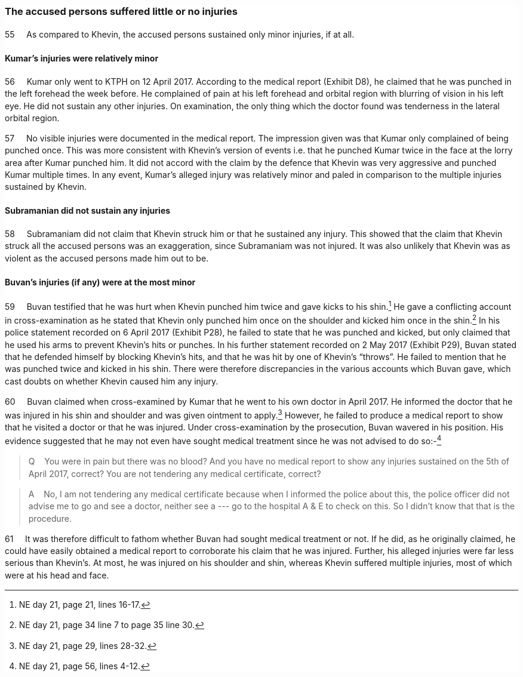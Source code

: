 ### The accused persons suffered little or no injuries

55     As compared to Khevin, the accused persons sustained only minor injuries, if at all.

#### Kumar’s injuries were relatively minor

56     Kumar only went to KTPH on 12 April 2017. According to the medical report (Exhibit D8), he claimed that he was punched in the left forehead the week before. He complained of pain at his left forehead and orbital region with blurring of vision in his left eye. He did not sustain any other injuries. On examination, the only thing which the doctor found was tenderness in the lateral orbital region.

57     No visible injuries were documented in the medical report. The impression given was that Kumar only complained of being punched once. This was more consistent with Khevin’s version of events i.e. that he punched Kumar twice in the face at the lorry area after Kumar punched him. It did not accord with the claim by the defence that Khevin was very aggressive and punched Kumar multiple times. In any event, Kumar’s alleged injury was relatively minor and paled in comparison to the multiple injuries sustained by Khevin.

#### Subramanian did not sustain any injuries

58     Subramaniam did not claim that Khevin struck him or that he sustained any injury. This showed that the claim that Khevin struck all the accused persons was an exaggeration, since Subramaniam was not injured. It was also unlikely that Khevin was as violent as the accused persons made him out to be.

#### Buvan’s injuries (if any) were at the most minor

59     Buvan testified that he was hurt when Khevin punched him twice and gave kicks to his shin.[^35] He gave a conflicting account in cross-examination as he stated that Khevin only punched him once on the shoulder and kicked him once in the shin.[^36] In his police statement recorded on 6 April 2017 (Exhibit P28), he failed to state that he was punched and kicked, but only claimed that he used his arms to prevent Khevin’s hits or punches. In his further statement recorded on 2 May 2017 (Exhibit P29), Buvan stated that he defended himself by blocking Khevin’s hits, and that he was hit by one of Khevin’s “throws”. He failed to mention that he was punched twice and kicked in his shin. There were therefore discrepancies in the various accounts which Buvan gave, which cast doubts on whether Khevin caused him any injury.

60     Buvan claimed when cross-examined by Kumar that he went to his own doctor in April 2017. He informed the doctor that he was injured in his shin and shoulder and was given ointment to apply.[^37] However, he failed to produce a medical report to show that he visited a doctor or that he was injured. Under cross-examination by the prosecution, Buvan wavered in his position. His evidence suggested that he may not even have sought medical treatment since he was not advised to do so:-[^38]

> Q    You were in pain but there was no blood? And you have no medical report to show any injuries sustained on the 5th of April 2017, correct? You are not tendering any medical certificate, correct?

> A    No, I am not tendering any medical certificate because when I informed the police about this, the police officer did not advise me to go and see a doctor, neither see a --- go to the hospital A & E to check on this. So I didn’t know that that is the procedure.

61     It was therefore difficult to fathom whether Buvan had sought medical treatment or not. If he did, as he originally claimed, he could have easily obtained a medical report to corroborate his claim that he was injured. Further, his alleged injuries were far less serious than Khevin’s. At most, he was injured on his shoulder and shin, whereas Khevin suffered multiple injuries, most of which were at his head and face.


[^1]: NE day 5, page 60 lines 29-32; page 61 line 32 to page 63 line 10.
[^2]: NE day 1, page 18, lines 1-20.
[^3]: NE day 5, page 64 line 32 to page 66 line 26; page 67, lines 16-25, page 68, lines 5-22.
[^4]: NE day 5, page 68, lines 3-4; page 69 line 9 to page 70 line 26.
[^5]: NE day 5, page 71 line 1 to page 74 line 9.
[^6]: NE day 5, page 74 line 27 to page 75 line 22; page 78, lines 3-12; page 80, lines 1-7.
[^7]: NE day 5, page 96, lines 13-21; page 109, lines 22-25; page 126 line 12 to page 128 line 20; NE day 6, page 15, lines 4-8.
[^8]: NE day 5, page 80, lines 22-27; page 81, lines 3-15.
[^9]: NE day 5, page 82, lines 5-11; page 87, lines 23-26; page 91, lines 4-9; page 116, lines 4-19.
[^10]: NE day 5, page 127 line 13 to page 128 line 20; NE day 6, page 2, lines 20-22.
[^11]: NE day 5, page 92 line 24 to page 93 line 17; page 95 line 28 to page 96 line 7; NE day 6, page 3 line 20 to page 4 line 20.
[^12]: NE day 16, pages 62-65.
[^13]: NE day 16, page 65 line 5 to page 66 line 8.
[^14]: NE day 16, page 66 line 12 to page 67 line 2.
[^15]: NE day 16, page 67, lines 7-9.
[^16]: NE day 16, page 68, lines 19-21.
[^17]: NE day 16, page 67 line 6 to page 68 line 1; page 68 line 18 to page 69 line 2.
[^18]: NE day 16, page 68, lines 11-16.
[^19]: NE day 18, page 4 line 30 to page 5 line 24.
[^20]: NE day 18, page 5 line 22 to page 6 line 3.
[^21]: NE day 18, page 6 line 5 to page 6 line 20.
[^22]: NE day 18, page 6 line 21 to page 7 line 17.
[^23]: NE day 21, page 18 line 1 to page 19 line 4.
[^24]: NE day 21, page 17 line 8 to page 20 line 2.
[^25]: NE day 21, page 20, lines 5-22.
[^26]: NE day 21, page 20 line 4 to page 21 line 17.
[^27]: NE day 21, page 21, lines 19-32.
[^28]: NE day 21, page 21 line 19 to page 22 line 20.
[^29]: NE day 21, page 22, lines 20-27.
[^30]: NE day 21, page 92, lines 5-26.
[^31]: NE day 21, page 91 line 26 to page 92 line 13.
[^32]: NE day 21, page 92 line 15 to page 93 line 5.
[^33]: NE day 21, page 93, lines 5-22.
[^34]: NE day 1, page 32, lines 16-18.
[^35]: NE day 21, page 21, lines 16-17.
[^36]: NE day 21, page 34 line 7 to page 35 line 30.
[^37]: NE day 21, page 29, lines 28-32.
[^38]: NE day 21, page 56, lines 4-12.
[^39]: NE day 21, page 106, lines 10-15.
[^40]: NE day 7, page 47 line 28 to page 48 line 11.
[^41]: NE day 16, page 67, lines 30-32.
[^42]: NE day 16, page 66, lines 1-7.
[^43]: NE day 21, page 20, lines 23-29.
[^44]: NE day 22, page 64, lines 7-9; page 66, lines 8-24.
[^45]: NE day 20, page 104, lines 9-13.
[^46]: NE day 16, page 67, lines 8-11.
[^47]: NE day 3, page 29, lines 6-11; pages 36-39; page 41 line 29 to page 43 line 16.
[^48]: NE day 5, page 71 line 22 to page 72 line 6; page 73, lines 11-19.
[^49]: NE day 7, page 50, lines 2-14.
[^50]: NE day 5, page 74 line 27 to page 75 line 11.
[^51]: NE day 5, page 96, lines 13-21; page 109, lines 22-25; page 126 line 12 to page 128 line 20; NE day 6, page 15, lines 4-8.
[^52]: NE day 22, page 60, lines 17-18.
[^53]: Prosecution’s Closing Submissions (“PCS”) at pages 16 and 17.
[^54]: NE day 18, page 5, lines 28-32; NE day 20, page 100, lines 25-29.
[^55]: Exhibit P26 at Q2, A2.
[^56]: NE day 21, page 20, lines 8-10.
[^57]: NE day 21, page 20, lines 24-26.
[^58]: Exhibit P16 at Q12, A12.
[^59]: NE day 21, page 19 line 32 to page 31 line 1.
[^60]: NE day 2, page 8 line 28 to page 9 line 4; page 10, lines 24-26.
[^61]: NE day 4, page 44, lines 10-12.
[^62]: NE day 1, page 25, lines 3-23, page 26, lines 1-13.
[^63]: NE day 18, page 5 line 31 to page 6 line 4.
[^64]: NE day 20, page 103 line 16 to page 104 line 5.
[^65]: Exhibit P25 at \[6\].
[^66]: Exhibit P26 at Q1, A1.
[^67]: NE day 21, page 92, lines 5-12.
[^68]: NE day 21, page 92, lines 6-8.
[^69]: NE day 18, page 6, lines 20-25.
[^70]: PCS at \[62\].
[^71]: NE day 9, page 13, lines 8-11.
[^72]: NE day 9, page 20, lines 11-17.
[^73]: NE day 10, page 36 line 32 to page 37 line 12.
[^74]: NE day 18, page 5, lines 27-32.
[^75]: NE day 18, page 26, lines 14-19.
[^76]: PCS at pages 84-87.
[^77]: NE day 6, page 83, lines 24-26.
[^78]: NE day 1, page 39, lines 5-20; page 51 line 13 to page 52 line 14.
[^79]: Reply to Address on Sentence at \[25\].
[^80]: Prosecution’s Skeletal Submissions on Sentence (“PSSS”) at \[32\].
[^81]: PSSS at \[12\].